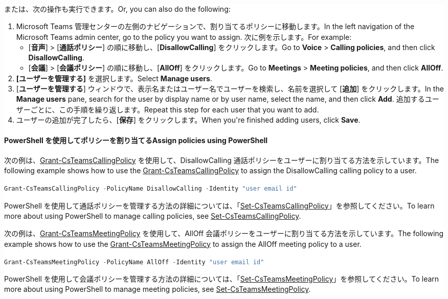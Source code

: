 <span data-ttu-id="2f82a-299">または、次の操作も実行できます。</span><span class="sxs-lookup"><span data-stu-id="2f82a-299">Or, you can also do the following:</span></span>

1. <span data-ttu-id="2f82a-300">Microsoft Teams 管理センターの左側のナビゲーションで、割り当てるポリシーに移動します。</span><span class="sxs-lookup"><span data-stu-id="2f82a-300">In the left navigation of the Microsoft Teams admin center, go to the policy you want to assign.</span></span> <span data-ttu-id="2f82a-301">次に例を示します。</span><span class="sxs-lookup"><span data-stu-id="2f82a-301">For example:</span></span>
    - <span data-ttu-id="2f82a-302">[**音声**]  >  [**通話ポリシー**] の順に移動し、[**DisallowCalling**] をクリックします。</span><span class="sxs-lookup"><span data-stu-id="2f82a-302">Go to **Voice** > **Calling policies**, and then click **DisallowCalling**.</span></span>
    - <span data-ttu-id="2f82a-303">[**会議**]  >  [**会議ポリシー**] の順に移動し、[**AllOff**] をクリックします。</span><span class="sxs-lookup"><span data-stu-id="2f82a-303">Go to **Meetings** > **Meeting policies**, and then click **AllOff**.</span></span>
3. <span data-ttu-id="2f82a-304">**[ユーザーを管理する]** を選択します。</span><span class="sxs-lookup"><span data-stu-id="2f82a-304">Select **Manage users**.</span></span>
4. <span data-ttu-id="2f82a-305">[**ユーザーを管理する**] ウィンドウで、表示名またはユーザー名でユーザーを検索し、名前を選択して [**追加**] をクリックします。</span><span class="sxs-lookup"><span data-stu-id="2f82a-305">In the **Manage users** pane, search for the user by display name or by user name, select the name, and then click **Add**.</span></span> <span data-ttu-id="2f82a-306">追加するユーザーごとに、この手順を繰り返します。</span><span class="sxs-lookup"><span data-stu-id="2f82a-306">Repeat this step for each user that you want to add.</span></span>
5. <span data-ttu-id="2f82a-307">ユーザーの追加が完了したら、[**保存**] をクリックします。</span><span class="sxs-lookup"><span data-stu-id="2f82a-307">When you're finished adding users, click **Save**.</span></span>

#### <a name="assign-policies-using-powershell"></a><span data-ttu-id="2f82a-308">PowerShell を使用してポリシーを割り当てる</span><span class="sxs-lookup"><span data-stu-id="2f82a-308">Assign policies using PowerShell</span></span>

<span data-ttu-id="2f82a-309">次の例は、[Grant-CsTeamsCallingPolicy](https://docs.microsoft.com/powershell/module/skype/grant-csteamscallingpolicy) を使用して、DisallowCalling 通話ポリシーをユーザーに割り当てる方法を示しています。</span><span class="sxs-lookup"><span data-stu-id="2f82a-309">The following example shows how to use the [Grant-CsTeamsCallingPolicy](https://docs.microsoft.com/powershell/module/skype/grant-csteamscallingpolicy) to assign the DisallowCalling calling policy to a user.</span></span>

```PowerShell
Grant-CsTeamsCallingPolicy -PolicyName DisallowCalling -Identity "user email id"
```

<span data-ttu-id="2f82a-310">PowerShell を使用して通話ポリシーを管理する方法の詳細については、「[Set-CsTeamsCallingPolicy](https://docs.microsoft.com/powershell/module/skype/set-csteamscallingpolicy)」を参照してください。</span><span class="sxs-lookup"><span data-stu-id="2f82a-310">To learn more about using PowerShell to manage calling policies, see [Set-CsTeamsCallingPolicy](https://docs.microsoft.com/powershell/module/skype/set-csteamscallingpolicy).</span></span>

<span data-ttu-id="2f82a-311">次の例は、[Grant-CsTeamsMeetingPolicy](https://docs.microsoft.com/powershell/module/skype/grant-csteamsmeetingpolicy) を使用して、AllOff 会議ポリシーをユーザーに割り当てる方法を示しています。</span><span class="sxs-lookup"><span data-stu-id="2f82a-311">The following example shows how to use the [Grant-CsTeamsMeetingPolicy](https://docs.microsoft.com/powershell/module/skype/grant-csteamsmeetingpolicy) to assign the AllOff meeting policy to a user.</span></span>

```PowerShell
Grant-CsTeamsMeetingPolicy -PolicyName AllOff -Identity "user email id"
```

<span data-ttu-id="2f82a-312">PowerShell を使用して会議ポリシーを管理する方法の詳細については、「[Set-CsTeamsMeetingPolicy](https://docs.microsoft.com/powershell/module/skype/set-csteamsmeetingpolicy)」を参照してください。</span><span class="sxs-lookup"><span data-stu-id="2f82a-312">To learn more about using PowerShell to manage meeting policies, see [Set-CsTeamsMeetingPolicy](https://docs.microsoft.com/powershell/module/skype/set-csteamsmeetingpolicy).</span></span>
